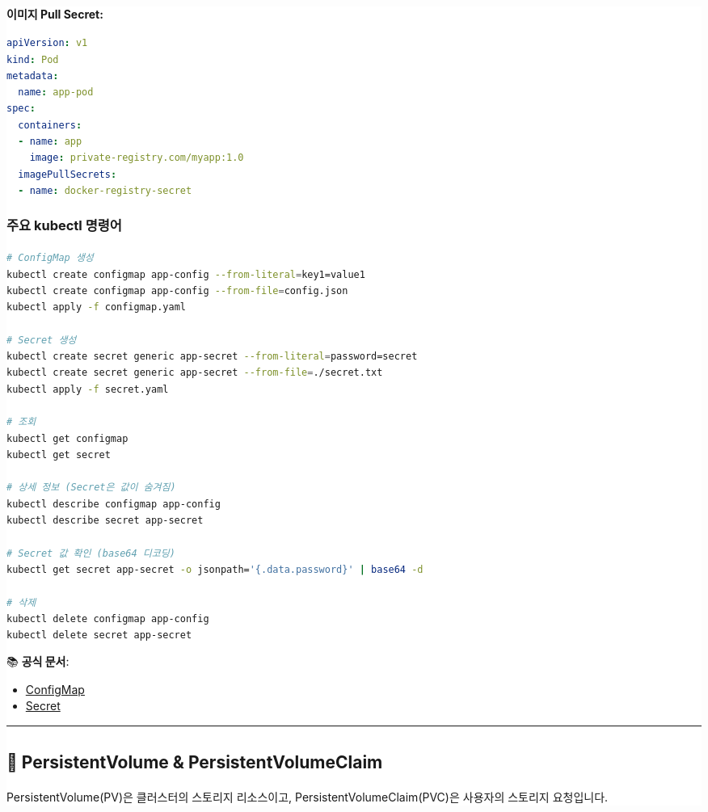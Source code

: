 **이미지 Pull Secret:**
```yaml
apiVersion: v1
kind: Pod
metadata:
  name: app-pod
spec:
  containers:
  - name: app
    image: private-registry.com/myapp:1.0
  imagePullSecrets:
  - name: docker-registry-secret
```

### 주요 kubectl 명령어

```bash
# ConfigMap 생성
kubectl create configmap app-config --from-literal=key1=value1
kubectl create configmap app-config --from-file=config.json
kubectl apply -f configmap.yaml

# Secret 생성
kubectl create secret generic app-secret --from-literal=password=secret
kubectl create secret generic app-secret --from-file=./secret.txt
kubectl apply -f secret.yaml

# 조회
kubectl get configmap
kubectl get secret

# 상세 정보 (Secret은 값이 숨겨짐)
kubectl describe configmap app-config
kubectl describe secret app-secret

# Secret 값 확인 (base64 디코딩)
kubectl get secret app-secret -o jsonpath='{.data.password}' | base64 -d

# 삭제
kubectl delete configmap app-config
kubectl delete secret app-secret
```

📚 **공식 문서**: 
- [ConfigMap](https://kubernetes.io/docs/concepts/configuration/configmap/)
- [Secret](https://kubernetes.io/docs/concepts/configuration/secret/)

---

## 💾 PersistentVolume & PersistentVolumeClaim

PersistentVolume(PV)은 클러스터의 스토리지 리소스이고, PersistentVolumeClaim(PVC)은 사용자의 스토리지 요청입니다.
